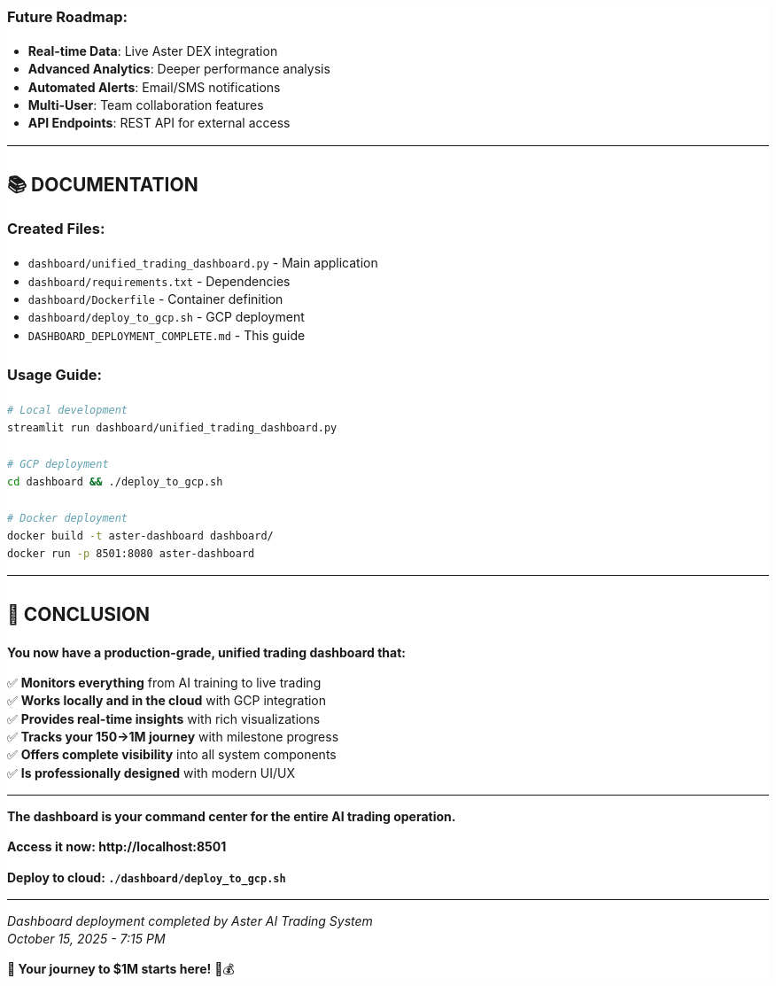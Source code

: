 ### **Future Roadmap:**
- **Real-time Data**: Live Aster DEX integration
- **Advanced Analytics**: Deeper performance analysis
- **Automated Alerts**: Email/SMS notifications
- **Multi-User**: Team collaboration features
- **API Endpoints**: REST API for external access

---

## 📚 **DOCUMENTATION**

### **Created Files:**
- `dashboard/unified_trading_dashboard.py` - Main application
- `dashboard/requirements.txt` - Dependencies
- `dashboard/Dockerfile` - Container definition
- `dashboard/deploy_to_gcp.sh` - GCP deployment
- `DASHBOARD_DEPLOYMENT_COMPLETE.md` - This guide

### **Usage Guide:**
```bash
# Local development
streamlit run dashboard/unified_trading_dashboard.py

# GCP deployment
cd dashboard && ./deploy_to_gcp.sh

# Docker deployment
docker build -t aster-dashboard dashboard/
docker run -p 8501:8080 aster-dashboard
```

---

## 🎊 **CONCLUSION**

**You now have a production-grade, unified trading dashboard that:**

✅ **Monitors everything** from AI training to live trading  
✅ **Works locally and in the cloud** with GCP integration  
✅ **Provides real-time insights** with rich visualizations  
✅ **Tracks your $150→$1M journey** with milestone progress  
✅ **Offers complete visibility** into all system components  
✅ **Is professionally designed** with modern UI/UX  

---

**The dashboard is your command center for the entire AI trading operation.**

**Access it now: http://localhost:8501**

**Deploy to cloud: `./dashboard/deploy_to_gcp.sh`**

---

*Dashboard deployment completed by Aster AI Trading System*  
*October 15, 2025 - 7:15 PM*

**🎯 Your journey to $1M starts here!** 🚀💰
